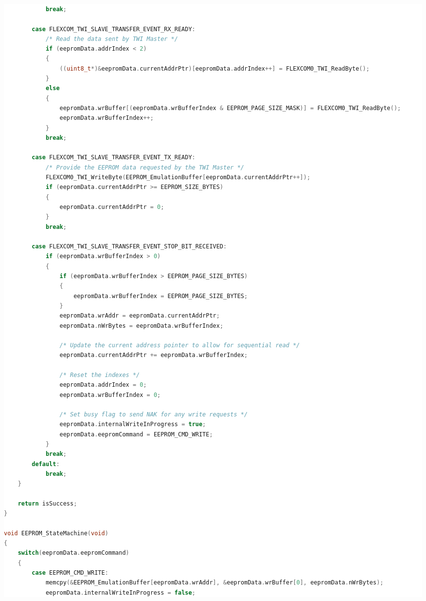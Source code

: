 ```c
            break;

        case FLEXCOM_TWI_SLAVE_TRANSFER_EVENT_RX_READY:
            /* Read the data sent by TWI Master */
            if (eepromData.addrIndex < 2)
            {
                ((uint8_t*)&eepromData.currentAddrPtr)[eepromData.addrIndex++] = FLEXCOM0_TWI_ReadByte();
            }
            else
            {
                eepromData.wrBuffer[(eepromData.wrBufferIndex & EEPROM_PAGE_SIZE_MASK)] = FLEXCOM0_TWI_ReadByte();
                eepromData.wrBufferIndex++;
            }
            break;

        case FLEXCOM_TWI_SLAVE_TRANSFER_EVENT_TX_READY:
            /* Provide the EEPROM data requested by the TWI Master */
            FLEXCOM0_TWI_WriteByte(EEPROM_EmulationBuffer[eepromData.currentAddrPtr++]);
            if (eepromData.currentAddrPtr >= EEPROM_SIZE_BYTES)
            {
                eepromData.currentAddrPtr = 0;
            }
            break;

        case FLEXCOM_TWI_SLAVE_TRANSFER_EVENT_STOP_BIT_RECEIVED:
            if (eepromData.wrBufferIndex > 0)
            {
                if (eepromData.wrBufferIndex > EEPROM_PAGE_SIZE_BYTES)
                {
                    eepromData.wrBufferIndex = EEPROM_PAGE_SIZE_BYTES;
                }
                eepromData.wrAddr = eepromData.currentAddrPtr;
                eepromData.nWrBytes = eepromData.wrBufferIndex;

                /* Update the current address pointer to allow for sequential read */
                eepromData.currentAddrPtr += eepromData.wrBufferIndex;

                /* Reset the indexes */
                eepromData.addrIndex = 0;
                eepromData.wrBufferIndex = 0;

                /* Set busy flag to send NAK for any write requests */
                eepromData.internalWriteInProgress = true;
                eepromData.eepromCommand = EEPROM_CMD_WRITE;
            }
            break;
        default:
            break;
    }

    return isSuccess;
}

void EEPROM_StateMachine(void)
{
    switch(eepromData.eepromCommand)
    {
        case EEPROM_CMD_WRITE:
            memcpy(&EEPROM_EmulationBuffer[eepromData.wrAddr], &eepromData.wrBuffer[0], eepromData.nWrBytes);
            eepromData.internalWriteInProgress = false;
```